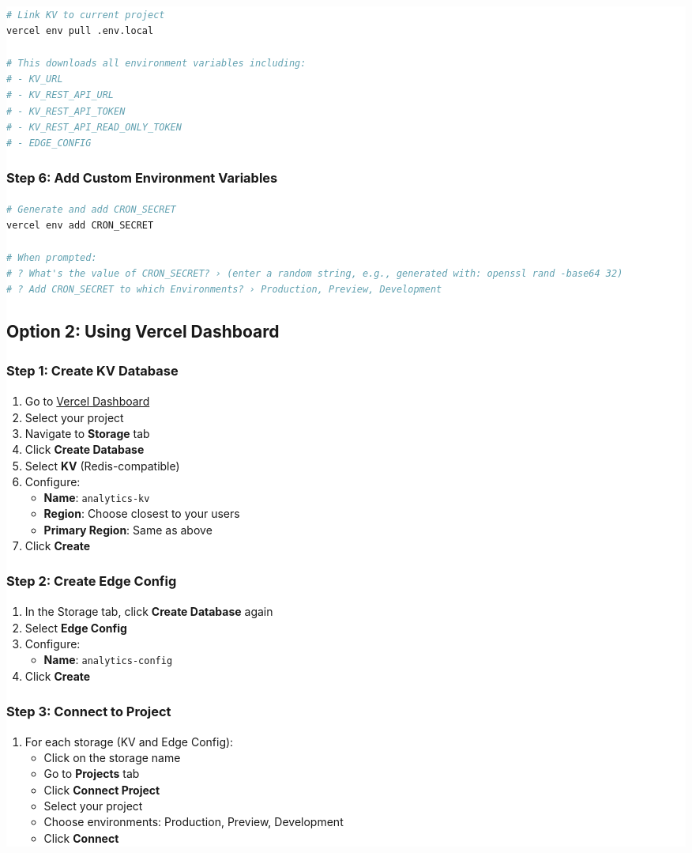 ```bash
# Link KV to current project
vercel env pull .env.local

# This downloads all environment variables including:
# - KV_URL
# - KV_REST_API_URL
# - KV_REST_API_TOKEN
# - KV_REST_API_READ_ONLY_TOKEN
# - EDGE_CONFIG
```

### Step 6: Add Custom Environment Variables

```bash
# Generate and add CRON_SECRET
vercel env add CRON_SECRET

# When prompted:
# ? What's the value of CRON_SECRET? › (enter a random string, e.g., generated with: openssl rand -base64 32)
# ? Add CRON_SECRET to which Environments? › Production, Preview, Development
```

## Option 2: Using Vercel Dashboard

### Step 1: Create KV Database

1. Go to [Vercel Dashboard](https://vercel.com/dashboard)
2. Select your project
3. Navigate to **Storage** tab
4. Click **Create Database**
5. Select **KV** (Redis-compatible)
6. Configure:
   - **Name**: `analytics-kv`
   - **Region**: Choose closest to your users
   - **Primary Region**: Same as above
7. Click **Create**

### Step 2: Create Edge Config

1. In the Storage tab, click **Create Database** again
2. Select **Edge Config**
3. Configure:
   - **Name**: `analytics-config`
4. Click **Create**

### Step 3: Connect to Project

1. For each storage (KV and Edge Config):
   - Click on the storage name
   - Go to **Projects** tab
   - Click **Connect Project**
   - Select your project
   - Choose environments: Production, Preview, Development
   - Click **Connect**
